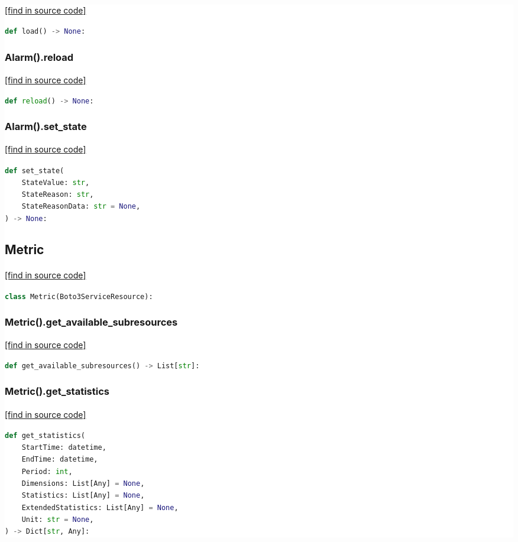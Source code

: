 [[find in source code]](https://github.com/vemel/mypy_boto3/blob/master/mypy_boto3_output/mypy_boto3/cloudwatch/service_resource.py#L92)

```python
def load() -> None:
```

### Alarm().reload

[[find in source code]](https://github.com/vemel/mypy_boto3/blob/master/mypy_boto3_output/mypy_boto3/cloudwatch/service_resource.py#L96)

```python
def reload() -> None:
```

### Alarm().set_state

[[find in source code]](https://github.com/vemel/mypy_boto3/blob/master/mypy_boto3_output/mypy_boto3/cloudwatch/service_resource.py#L100)

```python
def set_state(
    StateValue: str,
    StateReason: str,
    StateReasonData: str = None,
) -> None:
```

## Metric

[[find in source code]](https://github.com/vemel/mypy_boto3/blob/master/mypy_boto3_output/mypy_boto3/cloudwatch/service_resource.py#L106)

```python
class Metric(Boto3ServiceResource):
```

### Metric().get_available_subresources

[[find in source code]](https://github.com/vemel/mypy_boto3/blob/master/mypy_boto3_output/mypy_boto3/cloudwatch/service_resource.py#L114)

```python
def get_available_subresources() -> List[str]:
```

### Metric().get_statistics

[[find in source code]](https://github.com/vemel/mypy_boto3/blob/master/mypy_boto3_output/mypy_boto3/cloudwatch/service_resource.py#L118)

```python
def get_statistics(
    StartTime: datetime,
    EndTime: datetime,
    Period: int,
    Dimensions: List[Any] = None,
    Statistics: List[Any] = None,
    ExtendedStatistics: List[Any] = None,
    Unit: str = None,
) -> Dict[str, Any]:
```
